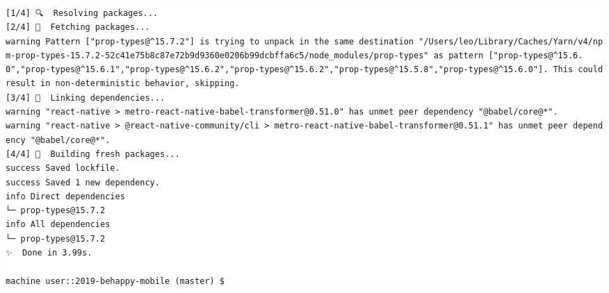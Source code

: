 ```console
[1/4] 🔍  Resolving packages...
[2/4] 🚚  Fetching packages...
warning Pattern ["prop-types@^15.7.2"] is trying to unpack in the same destination "/Users/leo/Library/Caches/Yarn/v4/npm-prop-types-15.7.2-52c41e75b8c87e72b9d9360e0206b99dcbffa6c5/node_modules/prop-types" as pattern ["prop-types@^15.6.0","prop-types@^15.6.1","prop-types@^15.6.2","prop-types@^15.6.2","prop-types@^15.5.8","prop-types@^15.6.0"]. This could result in non-deterministic behavior, skipping.
[3/4] 🔗  Linking dependencies...
warning "react-native > metro-react-native-babel-transformer@0.51.0" has unmet peer dependency "@babel/core@*".
warning "react-native > @react-native-community/cli > metro-react-native-babel-transformer@0.51.1" has unmet peer dependency "@babel/core@*".
[4/4] 🔨  Building fresh packages...
success Saved lockfile.
success Saved 1 new dependency.
info Direct dependencies
└─ prop-types@15.7.2
info All dependencies
└─ prop-types@15.7.2
✨  Done in 3.99s.

machine user::2019-behappy-mobile (master) $

```
